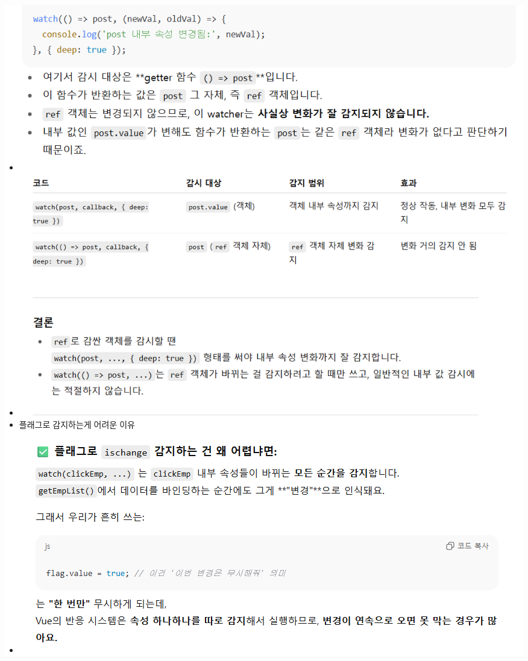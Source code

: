 - ![alt text](image-131.png)
- ![alt text](image-132.png)
- 플래그로 감지하는게 어려운 이유
- ![alt text](image-137.png)
